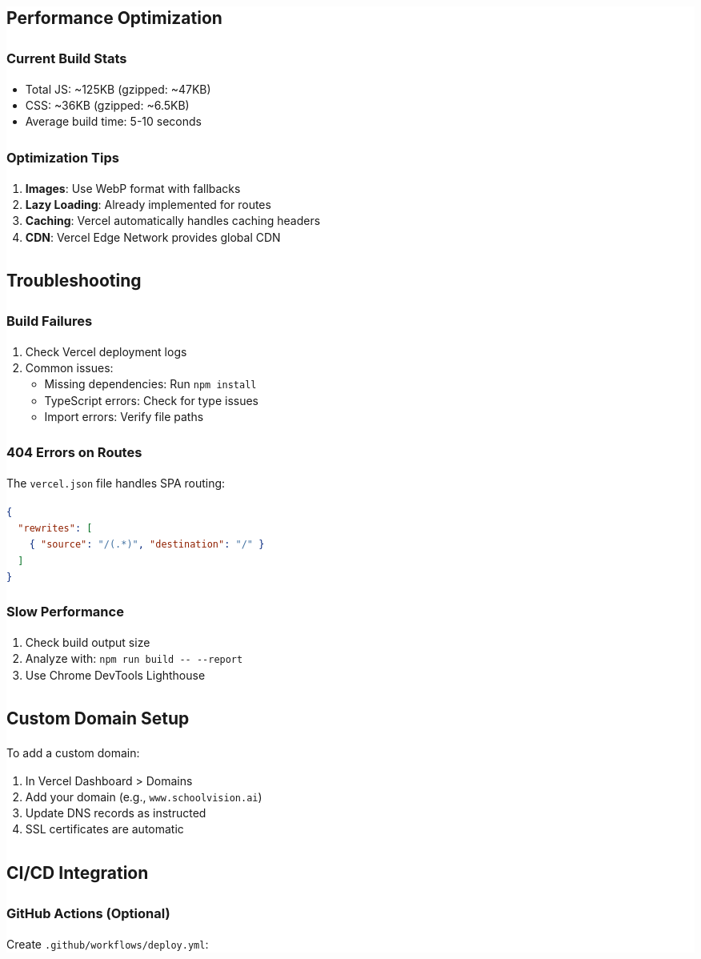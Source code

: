 ## Performance Optimization

### Current Build Stats
- Total JS: ~125KB (gzipped: ~47KB)
- CSS: ~36KB (gzipped: ~6.5KB)
- Average build time: 5-10 seconds

### Optimization Tips
1. **Images**: Use WebP format with fallbacks
2. **Lazy Loading**: Already implemented for routes
3. **Caching**: Vercel automatically handles caching headers
4. **CDN**: Vercel Edge Network provides global CDN

## Troubleshooting

### Build Failures
1. Check Vercel deployment logs
2. Common issues:
   - Missing dependencies: Run `npm install`
   - TypeScript errors: Check for type issues
   - Import errors: Verify file paths

### 404 Errors on Routes
The `vercel.json` file handles SPA routing:
```json
{
  "rewrites": [
    { "source": "/(.*)", "destination": "/" }
  ]
}
```

### Slow Performance
1. Check build output size
2. Analyze with: `npm run build -- --report`
3. Use Chrome DevTools Lighthouse

## Custom Domain Setup
To add a custom domain:

1. In Vercel Dashboard > Domains
2. Add your domain (e.g., `www.schoolvision.ai`)
3. Update DNS records as instructed
4. SSL certificates are automatic

## CI/CD Integration

### GitHub Actions (Optional)
Create `.github/workflows/deploy.yml`:
